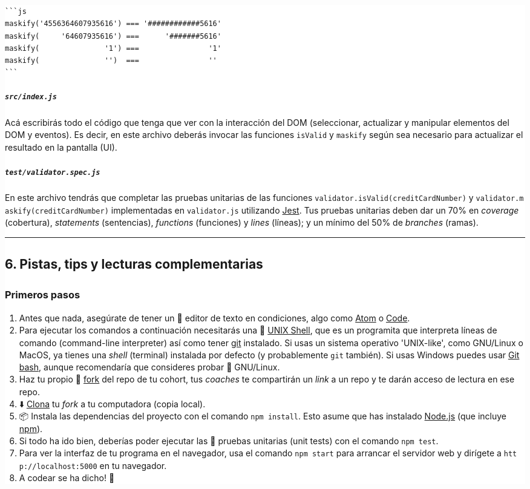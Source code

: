     ```js
    maskify('4556364607935616') === '############5616'
    maskify(     '64607935616') ===      '#######5616'
    maskify(               '1') ===                '1'
    maskify(               '')  ===                ''
    ```

##### `src/index.js`

Acá escribirás todo el código que tenga que ver con la interacción del DOM
(seleccionar, actualizar y manipular elementos del DOM y eventos).
Es decir, en este archivo deberás invocar las funciones `isValid` y `maskify`
según sea necesario para actualizar el resultado en la pantalla (UI).

##### `test/validator.spec.js`

En este archivo tendrás que completar las pruebas unitarias de las funciones
`validator.isValid(creditCardNumber)` y `validator.maskify(creditCardNumber)`
implementadas en `validator.js` utilizando [Jest](https://jestjs.io/es-ES/).
Tus pruebas unitarias deben dar un 70% en _coverage_ (cobertura),
_statements_ (sentencias), _functions_ (funciones) y _lines_ (líneas); y un
mínimo del 50% de _branches_ (ramas).

***

## 6. Pistas, tips y lecturas complementarias

### Primeros pasos

1. Antes que nada, asegúrate de tener un :pencil: editor de texto en
  condiciones, algo como [Atom](https://atom.io/) o
  [Code](https://code.visualstudio.com/).
2. Para ejecutar los comandos a continuación necesitarás una :shell:
  [UNIX Shell](https://github.com/Laboratoria/bootcamp/tree/master/topics/shell),
  que es un programita que interpreta líneas de comando (command-line
  interpreter) así como tener [git](https://github.com/Laboratoria/bootcamp/tree/master/topics/scm/01-git)
  instalado. Si usas un sistema operativo 'UNIX-like', como GNU/Linux o MacOS,
  ya tienes una _shell_ (terminal) instalada por defecto (y probablemente `git`
  también). Si usas Windows puedes usar [Git bash](https://git-scm.com/download/win),
  aunque recomendaría que consideres probar :penguin: GNU/Linux.
3. Haz tu propio :fork_and_knife: [fork](https://help.github.com/articles/fork-a-repo/)
  del repo de tu cohort, tus _coaches_ te compartirán un _link_ a un repo y te
  darán acceso de lectura en ese repo.
4. :arrow_down: [Clona](https://help.github.com/articles/cloning-a-repository/)
  tu _fork_ a tu computadora (copia local).
5. 📦 Instala las dependencias del proyecto con el comando `npm
  install`. Esto asume que has instalado [Node.js](https://nodejs.org/) (que
  incluye [npm](https://docs.npmjs.com/)).
6. Si todo ha ido bien, deberías poder ejecutar las :traffic_light:
  pruebas unitarias (unit tests) con el comando `npm test`.
7. Para ver la interfaz de tu programa en el navegador, usa el comando
  `npm start` para arrancar el servidor web y dirígete a
  `http://localhost:5000` en tu navegador.
8. A codear se ha dicho! :rocket:
